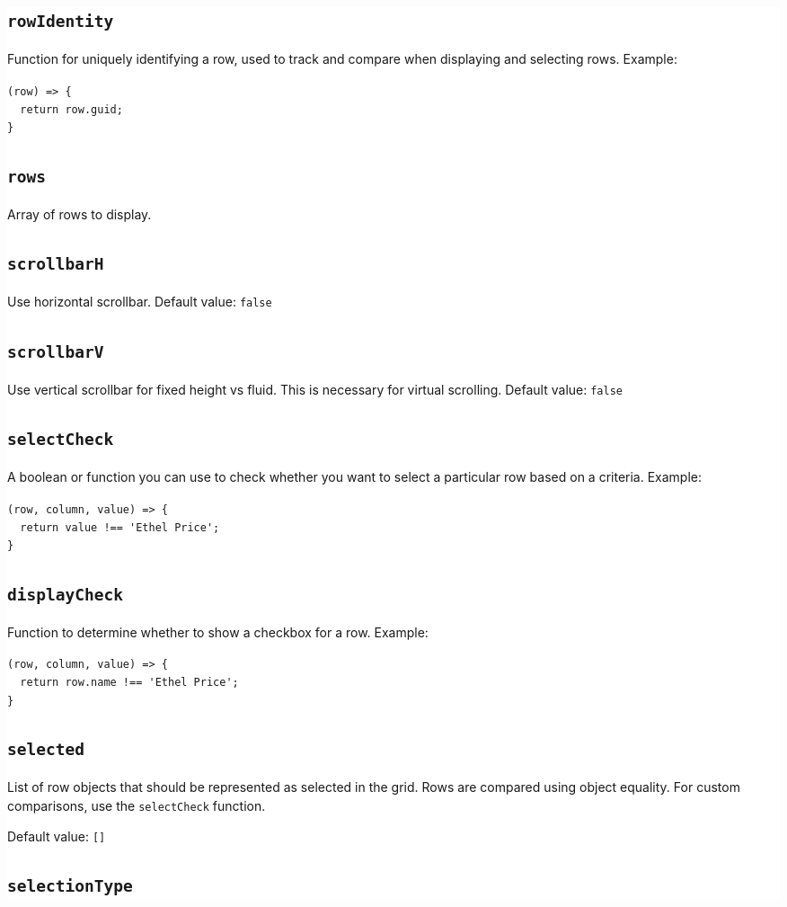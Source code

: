 ## `rowIdentity`

Function for uniquely identifying a row, used to track and compare when displaying and selecting rows. Example:

```
(row) => {
  return row.guid;
}
```

## `rows`

Array of rows to display.

## `scrollbarH`

Use horizontal scrollbar. Default value: `false`

## `scrollbarV`

Use vertical scrollbar for fixed height vs fluid. This is necessary for virtual scrolling. Default value: `false`

## `selectCheck`

A boolean or function you can use to check whether you want
to select a particular row based on a criteria. Example:

```
(row, column, value) => {
  return value !== 'Ethel Price';
}
```

## `displayCheck`

Function to determine whether to show a checkbox for a row. Example:

```
(row, column, value) => {
  return row.name !== 'Ethel Price';
}
```

## `selected`

List of row objects that should be represented as selected in the grid. Rows are compared using
object equality. For custom comparisons, use the `selectCheck` function.

Default value: `[]`

## `selectionType`
